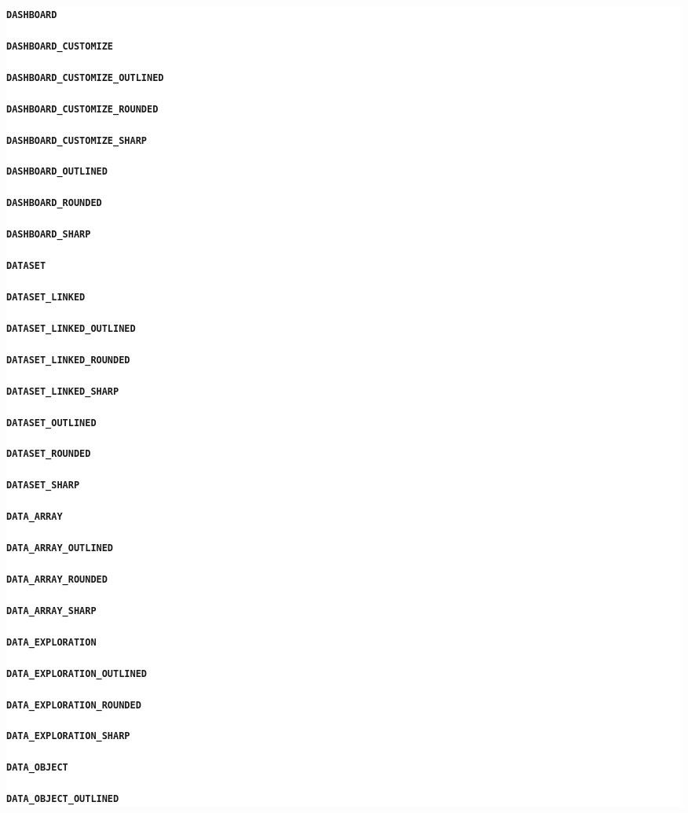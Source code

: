 #### `DASHBOARD`

#### `DASHBOARD_CUSTOMIZE`

#### `DASHBOARD_CUSTOMIZE_OUTLINED`

#### `DASHBOARD_CUSTOMIZE_ROUNDED`

#### `DASHBOARD_CUSTOMIZE_SHARP`

#### `DASHBOARD_OUTLINED`

#### `DASHBOARD_ROUNDED`

#### `DASHBOARD_SHARP`

#### `DATASET`

#### `DATASET_LINKED`

#### `DATASET_LINKED_OUTLINED`

#### `DATASET_LINKED_ROUNDED`

#### `DATASET_LINKED_SHARP`

#### `DATASET_OUTLINED`

#### `DATASET_ROUNDED`

#### `DATASET_SHARP`

#### `DATA_ARRAY`

#### `DATA_ARRAY_OUTLINED`

#### `DATA_ARRAY_ROUNDED`

#### `DATA_ARRAY_SHARP`

#### `DATA_EXPLORATION`

#### `DATA_EXPLORATION_OUTLINED`

#### `DATA_EXPLORATION_ROUNDED`

#### `DATA_EXPLORATION_SHARP`

#### `DATA_OBJECT`

#### `DATA_OBJECT_OUTLINED`
